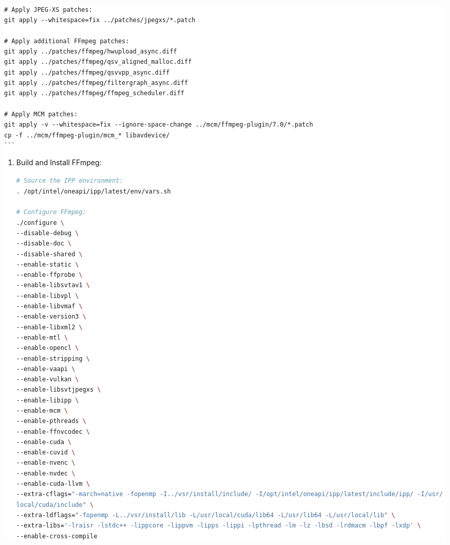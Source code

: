     # Apply JPEG-XS patches:
    git apply --whitespace=fix ../patches/jpegxs/*.patch

    # Apply additional FFmpeg patches:
    git apply ../patches/ffmpeg/hwupload_async.diff
    git apply ../patches/ffmpeg/qsv_aligned_malloc.diff
    git apply ../patches/ffmpeg/qsvvpp_async.diff
    git apply ../patches/ffmpeg/filtergraph_async.diff
    git apply ../patches/ffmpeg/ffmpeg_scheduler.diff

    # Apply MCM patches:
    git apply -v --whitespace=fix --ignore-space-change ../mcm/ffmpeg-plugin/7.0/*.patch
    cp -f ../mcm/ffmpeg-plugin/mcm_* libavdevice/
    ```

1. Build and Install FFmpeg:
    ```bash
    # Source the IPP environment:
    . /opt/intel/oneapi/ipp/latest/env/vars.sh

    # Configure FFmpeg:
    ./configure \
    --disable-debug \
    --disable-doc \
    --disable-shared \
    --enable-static \
    --enable-ffprobe \
    --enable-libsvtav1 \
    --enable-libvpl \
    --enable-libvmaf \
    --enable-version3 \
    --enable-libxml2 \
    --enable-mtl \
    --enable-opencl \
    --enable-stripping \
    --enable-vaapi \
    --enable-vulkan \
    --enable-libsvtjpegxs \
    --enable-libipp \
    --enable-mcm \
    --enable-pthreads \
    --enable-ffnvcodec \
    --enable-cuda \
    --enable-cuvid \
    --enable-nvenc \
    --enable-nvdec \
    --enable-cuda-llvm \
    --extra-cflags="-march=native -fopenmp -I../vsr/install/include/ -I/opt/intel/oneapi/ipp/latest/include/ipp/ -I/usr/local/cuda/include" \
    --extra-ldflags="-fopenmp -L../vsr/install/lib -L/usr/local/cuda/lib64 -L/usr/lib64 -L/usr/local/lib" \
    --extra-libs='-lraisr -lstdc++ -lippcore -lippvm -lipps -lippi -lpthread -lm -lz -lbsd -lrdmacm -lbpf -lxdp' \
    --enable-cross-compile
